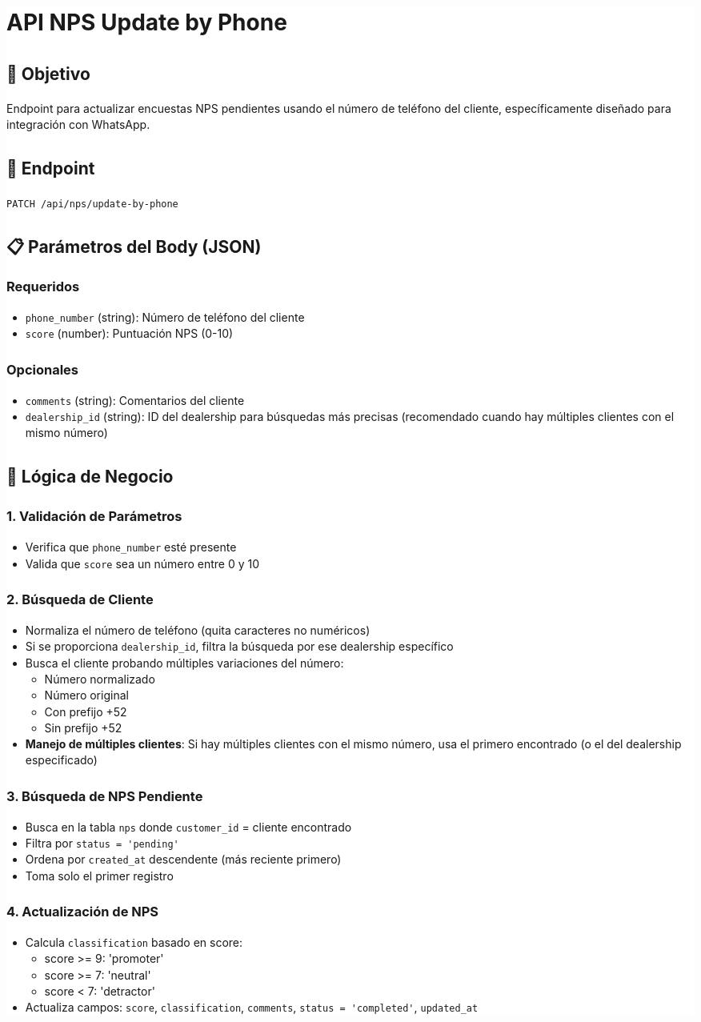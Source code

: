 # API NPS Update by Phone

## 🎯 Objetivo
Endpoint para actualizar encuestas NPS pendientes usando el número de teléfono del cliente, específicamente diseñado para integración con WhatsApp.

## 📍 Endpoint
```
PATCH /api/nps/update-by-phone
```

## 📋 Parámetros del Body (JSON)

### Requeridos
- `phone_number` (string): Número de teléfono del cliente
- `score` (number): Puntuación NPS (0-10)

### Opcionales
- `comments` (string): Comentarios del cliente
- `dealership_id` (string): ID del dealership para búsquedas más precisas (recomendado cuando hay múltiples clientes con el mismo número)

## 🔄 Lógica de Negocio

### 1. Validación de Parámetros
- Verifica que `phone_number` esté presente
- Valida que `score` sea un número entre 0 y 10

### 2. Búsqueda de Cliente
- Normaliza el número de teléfono (quita caracteres no numéricos)
- Si se proporciona `dealership_id`, filtra la búsqueda por ese dealership específico
- Busca el cliente probando múltiples variaciones del número:
  - Número normalizado
  - Número original
  - Con prefijo +52
  - Sin prefijo +52
- **Manejo de múltiples clientes**: Si hay múltiples clientes con el mismo número, usa el primero encontrado (o el del dealership especificado)

### 3. Búsqueda de NPS Pendiente
- Busca en la tabla `nps` donde `customer_id` = cliente encontrado
- Filtra por `status = 'pending'`
- Ordena por `created_at` descendente (más reciente primero)
- Toma solo el primer registro

### 4. Actualización de NPS
- Calcula `classification` basado en score:
  - score >= 9: 'promoter'
  - score >= 7: 'neutral'
  - score < 7: 'detractor'
- Actualiza campos: `score`, `classification`, `comments`, `status = 'completed'`, `updated_at`
